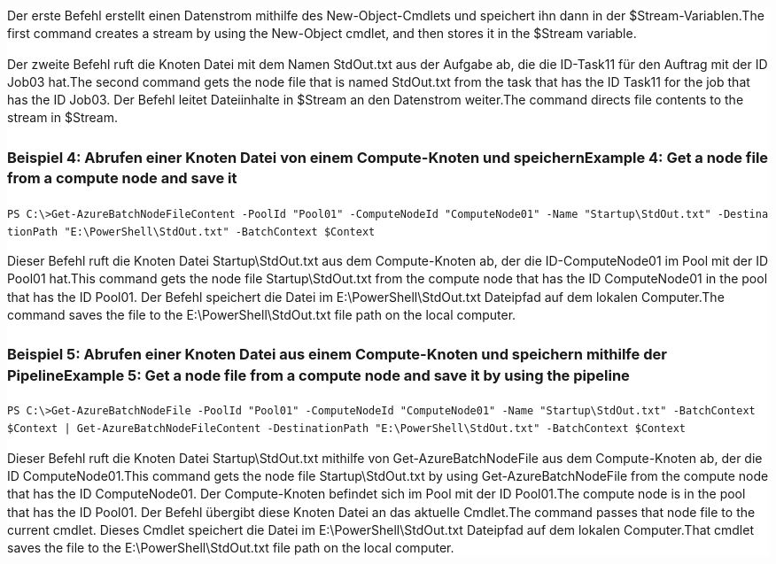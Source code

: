 <span data-ttu-id="67997-124">Der erste Befehl erstellt einen Datenstrom mithilfe des New-Object-Cmdlets und speichert ihn dann in der $Stream-Variablen.</span><span class="sxs-lookup"><span data-stu-id="67997-124">The first command creates a stream by using the New-Object cmdlet, and then stores it in the $Stream variable.</span></span>

<span data-ttu-id="67997-125">Der zweite Befehl ruft die Knoten Datei mit dem Namen StdOut.txt aus der Aufgabe ab, die die ID-Task11 für den Auftrag mit der ID Job03 hat.</span><span class="sxs-lookup"><span data-stu-id="67997-125">The second command gets the node file that is named StdOut.txt from the task that has the ID Task11 for the job that has the ID Job03.</span></span>
<span data-ttu-id="67997-126">Der Befehl leitet Dateiinhalte in $Stream an den Datenstrom weiter.</span><span class="sxs-lookup"><span data-stu-id="67997-126">The command directs file contents to the stream in $Stream.</span></span>

### <span data-ttu-id="67997-127">Beispiel 4: Abrufen einer Knoten Datei von einem Compute-Knoten und speichern</span><span class="sxs-lookup"><span data-stu-id="67997-127">Example 4: Get a node file from a compute node and save it</span></span>
```
PS C:\>Get-AzureBatchNodeFileContent -PoolId "Pool01" -ComputeNodeId "ComputeNode01" -Name "Startup\StdOut.txt" -DestinationPath "E:\PowerShell\StdOut.txt" -BatchContext $Context
```

<span data-ttu-id="67997-128">Dieser Befehl ruft die Knoten Datei Startup\StdOut.txt aus dem Compute-Knoten ab, der die ID-ComputeNode01 im Pool mit der ID Pool01 hat.</span><span class="sxs-lookup"><span data-stu-id="67997-128">This command gets the node file Startup\StdOut.txt from the compute node that has the ID ComputeNode01 in the pool that has the ID Pool01.</span></span>
<span data-ttu-id="67997-129">Der Befehl speichert die Datei im E:\PowerShell\StdOut.txt Dateipfad auf dem lokalen Computer.</span><span class="sxs-lookup"><span data-stu-id="67997-129">The command saves the file to the E:\PowerShell\StdOut.txt file path on the local computer.</span></span>

### <span data-ttu-id="67997-130">Beispiel 5: Abrufen einer Knoten Datei aus einem Compute-Knoten und speichern mithilfe der Pipeline</span><span class="sxs-lookup"><span data-stu-id="67997-130">Example 5: Get a node file from a compute node and save it by using the pipeline</span></span>
```
PS C:\>Get-AzureBatchNodeFile -PoolId "Pool01" -ComputeNodeId "ComputeNode01" -Name "Startup\StdOut.txt" -BatchContext $Context | Get-AzureBatchNodeFileContent -DestinationPath "E:\PowerShell\StdOut.txt" -BatchContext $Context
```

<span data-ttu-id="67997-131">Dieser Befehl ruft die Knoten Datei Startup\StdOut.txt mithilfe von Get-AzureBatchNodeFile aus dem Compute-Knoten ab, der die ID ComputeNode01.</span><span class="sxs-lookup"><span data-stu-id="67997-131">This command gets the node file Startup\StdOut.txt by using Get-AzureBatchNodeFile from the compute node that has the ID ComputeNode01.</span></span>
<span data-ttu-id="67997-132">Der Compute-Knoten befindet sich im Pool mit der ID Pool01.</span><span class="sxs-lookup"><span data-stu-id="67997-132">The compute node is in the pool that has the ID Pool01.</span></span>
<span data-ttu-id="67997-133">Der Befehl übergibt diese Knoten Datei an das aktuelle Cmdlet.</span><span class="sxs-lookup"><span data-stu-id="67997-133">The command passes that node file to the current cmdlet.</span></span>
<span data-ttu-id="67997-134">Dieses Cmdlet speichert die Datei im E:\PowerShell\StdOut.txt Dateipfad auf dem lokalen Computer.</span><span class="sxs-lookup"><span data-stu-id="67997-134">That cmdlet saves the file to the E:\PowerShell\StdOut.txt file path on the local computer.</span></span>
